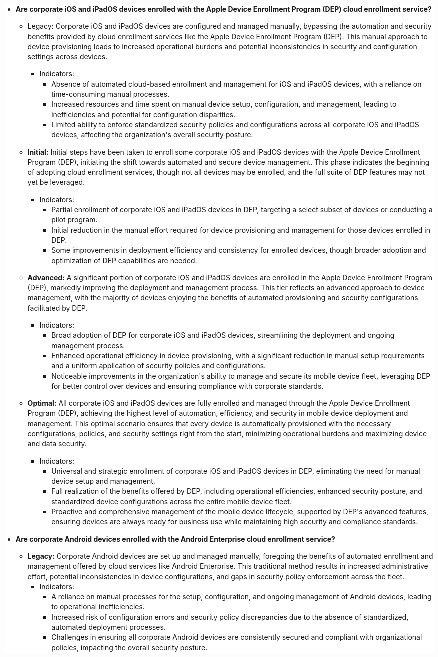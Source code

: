   - **Are corporate iOS and iPadOS devices enrolled with the Apple Device Enrollment Program (DEP) cloud enrollment service?**
    - Legacy: Corporate iOS and iPadOS devices are configured and managed manually, bypassing the automation and security benefits provided by cloud enrollment services like the Apple Device Enrollment Program (DEP). This manual approach to device provisioning leads to increased operational burdens and potential inconsistencies in security and configuration settings across devices.
      - Indicators:
        - Absence of automated cloud-based enrollment and management for iOS and iPadOS devices, with a reliance on time-consuming manual processes.
        - Increased resources and time spent on manual device setup, configuration, and management, leading to inefficiencies and potential for configuration disparities.
        - Limited ability to enforce standardized security policies and configurations across all corporate iOS and iPadOS devices, affecting the organization's overall security posture.

    - **Initial:** Initial steps have been taken to enroll some corporate iOS and iPadOS devices with the Apple Device Enrollment Program (DEP), initiating the shift towards automated and secure device management. This phase indicates the beginning of adopting cloud enrollment services, though not all devices may be enrolled, and the full suite of DEP features may not yet be leveraged.
      - Indicators:
        - Partial enrollment of corporate iOS and iPadOS devices in DEP, targeting a select subset of devices or conducting a pilot program.
        - Initial reduction in the manual effort required for device provisioning and management for those devices enrolled in DEP.
        - Some improvements in deployment efficiency and consistency for enrolled devices, though broader adoption and optimization of DEP capabilities are needed.

    - **Advanced:** A significant portion of corporate iOS and iPadOS devices are enrolled in the Apple Device Enrollment Program (DEP), markedly improving the deployment and management process. This tier reflects an advanced approach to device management, with the majority of devices enjoying the benefits of automated provisioning and security configurations facilitated by DEP.
      - Indicators:
        - Broad adoption of DEP for corporate iOS and iPadOS devices, streamlining the deployment and ongoing management process.
        - Enhanced operational efficiency in device provisioning, with a significant reduction in manual setup requirements and a uniform application of security policies and configurations.
        - Noticeable improvements in the organization's ability to manage and secure its mobile device fleet, leveraging DEP for better control over devices and ensuring compliance with corporate standards.

    - **Optimal:** All corporate iOS and iPadOS devices are fully enrolled and managed through the Apple Device Enrollment Program (DEP), achieving the highest level of automation, efficiency, and security in mobile device deployment and management. This optimal scenario ensures that every device is automatically provisioned with the necessary configurations, policies, and security settings right from the start, minimizing operational burdens and maximizing device and data security.
      - Indicators:
        - Universal and strategic enrollment of corporate iOS and iPadOS devices in DEP, eliminating the need for manual device setup and management.
        - Full realization of the benefits offered by DEP, including operational efficiencies, enhanced security posture, and standardized device configurations across the entire mobile device fleet.
        - Proactive and comprehensive management of the mobile device lifecycle, supported by DEP's advanced features, ensuring devices are always ready for business use while maintaining high security and compliance standards.

  - **Are corporate Android devices enrolled with the Android Enterprise cloud enrollment service?**
    - **Legacy:** Corporate Android devices are set up and managed manually, foregoing the benefits of automated enrollment and management offered by cloud services like Android Enterprise. This traditional method results in increased administrative effort, potential inconsistencies in device configurations, and gaps in security policy enforcement across the fleet.
      - Indicators:
        - A reliance on manual processes for the setup, configuration, and ongoing management of Android devices, leading to operational inefficiencies.
        - Increased risk of configuration errors and security policy discrepancies due to the absence of standardized, automated deployment processes.
        - Challenges in ensuring all corporate Android devices are consistently secured and compliant with organizational policies, impacting the overall security posture.
